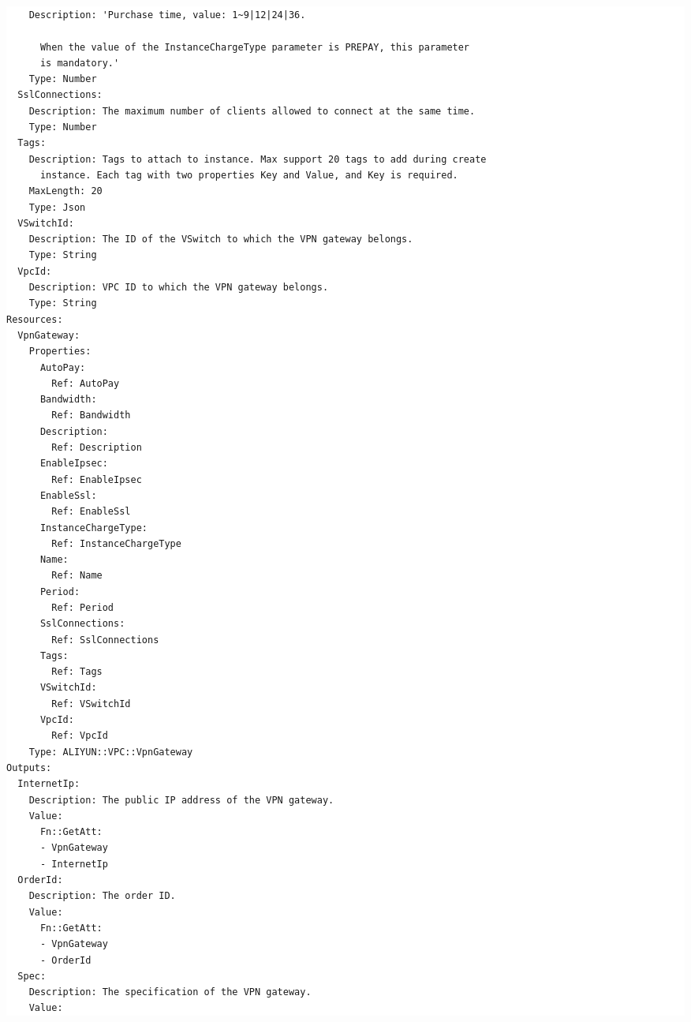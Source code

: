 ```
    Description: 'Purchase time, value: 1~9|12|24|36.

      When the value of the InstanceChargeType parameter is PREPAY, this parameter
      is mandatory.'
    Type: Number
  SslConnections:
    Description: The maximum number of clients allowed to connect at the same time.
    Type: Number
  Tags:
    Description: Tags to attach to instance. Max support 20 tags to add during create
      instance. Each tag with two properties Key and Value, and Key is required.
    MaxLength: 20
    Type: Json
  VSwitchId:
    Description: The ID of the VSwitch to which the VPN gateway belongs.
    Type: String
  VpcId:
    Description: VPC ID to which the VPN gateway belongs.
    Type: String
Resources:
  VpnGateway:
    Properties:
      AutoPay:
        Ref: AutoPay
      Bandwidth:
        Ref: Bandwidth
      Description:
        Ref: Description
      EnableIpsec:
        Ref: EnableIpsec
      EnableSsl:
        Ref: EnableSsl
      InstanceChargeType:
        Ref: InstanceChargeType
      Name:
        Ref: Name
      Period:
        Ref: Period
      SslConnections:
        Ref: SslConnections
      Tags:
        Ref: Tags
      VSwitchId:
        Ref: VSwitchId
      VpcId:
        Ref: VpcId
    Type: ALIYUN::VPC::VpnGateway
Outputs:
  InternetIp:
    Description: The public IP address of the VPN gateway.
    Value:
      Fn::GetAtt:
      - VpnGateway
      - InternetIp
  OrderId:
    Description: The order ID.
    Value:
      Fn::GetAtt:
      - VpnGateway
      - OrderId
  Spec:
    Description: The specification of the VPN gateway.
    Value:
```